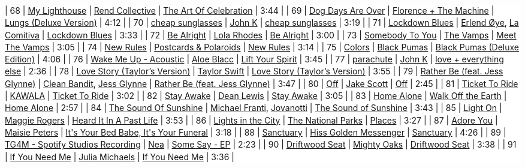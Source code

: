 | 68 | [My Lighthouse](https://open.spotify.com/track/5AcdaSVQfLcUKMaqchfBie) | [Rend Collective](https://open.spotify.com/artist/11Y54BxlxC3UIAUkU2eadQ) | [The Art Of Celebration](https://open.spotify.com/album/5wqj3h35WV6FxeoFs6981b) | 3:44 |
| 69 | [Dog Days Are Over](https://open.spotify.com/track/456WNXWhDwYOSf5SpTuqxd) | [Florence + The Machine](https://open.spotify.com/artist/1moxjboGR7GNWYIMWsRjgG) | [Lungs \(Deluxe Version\)](https://open.spotify.com/album/1rLLyY5p6HXNl2lKzINWp5) | 4:12 |
| 70 | [cheap sunglasses](https://open.spotify.com/track/4E94u3v7VnEFZkaRIYtad7) | [John K](https://open.spotify.com/artist/73eAAfRkS2Vi4hx68oTJJE) | [cheap sunglasses](https://open.spotify.com/album/0zyZJQmAJqsthlxKNNR8Cp) | 3:19 |
| 71 | [Lockdown Blues](https://open.spotify.com/track/297lodzUenH6moOcg8XXTE) | [Erlend Øye](https://open.spotify.com/artist/12AnGvqOxseM5VJLyO5yBs), [La Comitiva](https://open.spotify.com/artist/6qfxmAre9eFDUWxAip06yh) | [Lockdown Blues](https://open.spotify.com/album/2NF4aGRD7UiWf2i7zIBRhu) | 3:33 |
| 72 | [Be Alright](https://open.spotify.com/track/4r4aTOJc7K3iUIU3MEPw6I) | [Lola Rhodes](https://open.spotify.com/artist/6o0VAgvpfBjrUuDWjjQJ4O) | [Be Alright](https://open.spotify.com/album/58YyhehZ9ErbmrMbzNkPx4) | 3:00 |
| 73 | [Somebody To You](https://open.spotify.com/track/6VrLYoQKdhu1Jruei06t65) | [The Vamps](https://open.spotify.com/artist/7gAppWoH7pcYmphCVTXkzs) | [Meet The Vamps](https://open.spotify.com/album/12gXA8pXYzj9bycyyKSGAa) | 3:05 |
| 74 | [New Rules](https://open.spotify.com/track/4ebS9j23Z1sQQtjsK06vD2) | [Postcards & Polaroids](https://open.spotify.com/artist/5ccCHLpAxCdSMFHeeLUPrw) | [New Rules](https://open.spotify.com/album/3YJr0IXRu7iHCe2iQ6I9hA) | 3:14 |
| 75 | [Colors](https://open.spotify.com/track/3mGev6PvXcD8keLeie9YDx) | [Black Pumas](https://open.spotify.com/artist/6eU0jV2eEZ8XTM7EmlguK6) | [Black Pumas \(Deluxe Edition\)](https://open.spotify.com/album/1mQYbNrt66xO7xGHIVj3Ep) | 4:06 |
| 76 | [Wake Me Up \- Acoustic](https://open.spotify.com/track/4mrDXeRifQfTIKmqzU6OwL) | [Aloe Blacc](https://open.spotify.com/artist/0id62QV2SZZfvBn9xpmuCl) | [Lift Your Spirit](https://open.spotify.com/album/5fTxUo4VVLBlU9nVGXiHEF) | 3:45 |
| 77 | [parachute](https://open.spotify.com/track/4QvSA3gQn7DAWEwuEdHBAt) | [John K](https://open.spotify.com/artist/73eAAfRkS2Vi4hx68oTJJE) | [love + everything else](https://open.spotify.com/album/7oMpndHpNfCBH4QPqHGcta) | 2:36 |
| 78 | [Love Story \(Taylor’s Version\)](https://open.spotify.com/track/3CeCwYWvdfXbZLXFhBrbnf) | [Taylor Swift](https://open.spotify.com/artist/06HL4z0CvFAxyc27GXpf02) | [Love Story \(Taylor’s Version\)](https://open.spotify.com/album/4j2syEjl3h1To8KbRgvmJn) | 3:55 |
| 79 | [Rather Be \(feat\. Jess Glynne\)](https://open.spotify.com/track/3s4U7OHV7gnj42VV72eSZ6) | [Clean Bandit](https://open.spotify.com/artist/6MDME20pz9RveH9rEXvrOM), [Jess Glynne](https://open.spotify.com/artist/4ScCswdRlyA23odg9thgIO) | [Rather Be \(feat\. Jess Glynne\)](https://open.spotify.com/album/4UB0J5V3JsZZtNR360pZ6r) | 3:47 |
| 80 | [Off](https://open.spotify.com/track/73Ilcr8ZN7m1tKXRGax5JO) | [Jake Scott](https://open.spotify.com/artist/0DxPHf2flBAcV2SnZPg3SV) | [Off](https://open.spotify.com/album/6i4QFrfQpEZhSlGjFcCMP8) | 2:45 |
| 81 | [Ticket To Ride](https://open.spotify.com/track/4AGjD3R8ch6JmvDLAwFw7P) | [KAWALA](https://open.spotify.com/artist/58bHgbHOExsHSOGlf0uUkL) | [Ticket To Ride](https://open.spotify.com/album/12uAbTxdZt1fKkHZVx5iCq) | 3:02 |
| 82 | [Stay Awake](https://open.spotify.com/track/6iey2E15nqKQ60KW8vBQQi) | [Dean Lewis](https://open.spotify.com/artist/3QSQFmccmX81fWCUSPTS7y) | [Stay Awake](https://open.spotify.com/album/4Zp3hXLnKbv3XdCWqi04Qw) | 3:05 |
| 83 | [Home Alone](https://open.spotify.com/track/4YkQnt0L3Zz8brw3Z9WElf) | [Walk Off the Earth](https://open.spotify.com/artist/6jEiUoyyJNPHzSR0Nib6HX) | [Home Alone](https://open.spotify.com/album/3JoVfhCMSOFo0zYG8ouSrw) | 2:57 |
| 84 | [The Sound Of Sunshine](https://open.spotify.com/track/3L0lMJRRiW7ZA7r6WOwo6T) | [Michael Franti](https://open.spotify.com/artist/4vCYwGCNg2XUsdi9IVMzwo), [Jovanotti](https://open.spotify.com/artist/7tmMPdOmFvdRvbj2aWoiRi) | [The Sound of Sunshine](https://open.spotify.com/album/0XSUD9PMHXxzbDDxR5hv37) | 3:43 |
| 85 | [Light On](https://open.spotify.com/track/6UnCGAEmrbGIOSmGRZQ1M2) | [Maggie Rogers](https://open.spotify.com/artist/4NZvixzsSefsNiIqXn0NDe) | [Heard It In A Past Life](https://open.spotify.com/album/5AHWNPo3gllDmixgAoFru4) | 3:53 |
| 86 | [Lights in the City](https://open.spotify.com/track/2Vi6Ar8PteV4HmwY5SJj3Y) | [The National Parks](https://open.spotify.com/artist/2JMtxA2S9SNUlqBlkDtXm6) | [Places](https://open.spotify.com/album/2TD99zI0S2pPSA3hDMmkdw) | 3:27 |
| 87 | [Adore You](https://open.spotify.com/track/3CQqY9BxLZE6HmieR7fvNM) | [Maisie Peters](https://open.spotify.com/artist/2RVvqRBon9NgaGXKfywDSs) | [It's Your Bed Babe, It's Your Funeral](https://open.spotify.com/album/1sbCW0I7rP05Zyru3gSyiH) | 3:18 |
| 88 | [Sanctuary](https://open.spotify.com/track/4w5nZwiTpDMTVQdugsXWW7) | [Hiss Golden Messenger](https://open.spotify.com/artist/37eqxl8DyLd5sQN54wYJbE) | [Sanctuary](https://open.spotify.com/album/20lfleUVkws7cTsMiPD1aF) | 4:26 |
| 89 | [TG4M \- Spotify Studios Recording](https://open.spotify.com/track/3QcwAf0IUy3DWn8xW3xUlq) | [Nea](https://open.spotify.com/artist/7nqlScm2smydSRl13eaP8E) | [Some Say \- EP](https://open.spotify.com/album/05I0k7IIbI8gDc6ONo5E0E) | 2:23 |
| 90 | [Driftwood Seat](https://open.spotify.com/track/5BtBxxK9ZlRvQcNaKPXUif) | [Mighty Oaks](https://open.spotify.com/artist/5AVJt6VYXT4hMRP8D3MRAC) | [Driftwood Seat](https://open.spotify.com/album/69fLOPWFO8Qz80sHas6So3) | 3:38 |
| 91 | [If You Need Me](https://open.spotify.com/track/3dqcHUPGMQD5baOC5Ylp7L) | [Julia Michaels](https://open.spotify.com/artist/0ZED1XzwlLHW4ZaG4lOT6m) | [If You Need Me](https://open.spotify.com/album/4eeHl4rHfVSo0IDTSZ2ECq) | 3:36 |